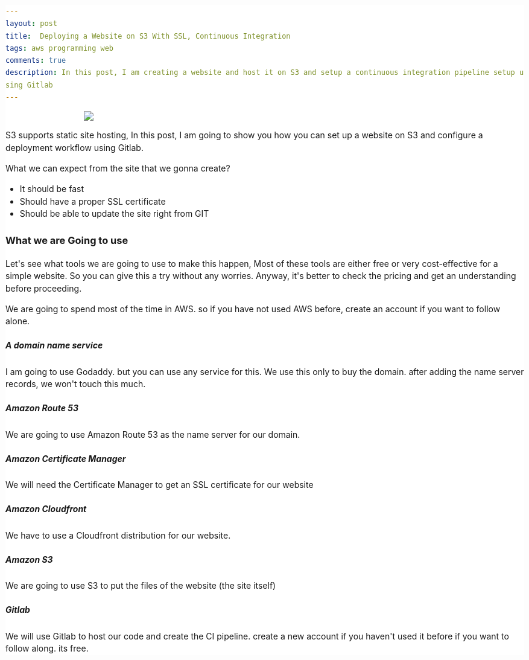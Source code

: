 ```yaml
---
layout: post
title:  Deploying a Website on S3 With SSL, Continuous Integration
tags: aws programming web
comments: true
description: In this post, I am creating a website and host it on S3 and setup a continuous integration pipeline setup using Gitlab
---
```



<img style="display: block; margin-left:auto; margin-right: auto; max-width: 600px;" src="{{ site.url }}/public/post-data/2019-08-14-building-a-website-on-s3/banner.png">

S3 supports static site hosting, In this post, I am going to show you how you can set up a website on S3 and configure
a deployment workflow using Gitlab.

What we can expect from the site that we gonna create?
* It should be fast
* Should have a proper SSL certificate
* Should be able to update the site right from GIT

### What we are Going to use

Let's see what tools we are going to use to make this happen, Most of these tools are either free or very cost-effective for a
simple website. So you can give this a try without any worries. Anyway, it's better to check the pricing and get an understanding before proceeding.

We are going to spend most of the time in AWS. so if you have not used AWS before, create an account if you want to follow 
alone.

##### A domain name service
I am going to use Godaddy. but you can use any service for this. We use this only to buy the domain.
after adding the name server records, we won't touch this much.

##### Amazon Route 53
We are going to use Amazon Route 53 as the name server for our domain.

##### Amazon Certificate Manager
We will need the Certificate Manager to get an SSL certificate for our website

##### Amazon Cloudfront
We have to use a Cloudfront distribution for our website.

##### Amazon S3
We are going to use S3 to put the files of the website (the site itself)

##### Gitlab
We will use Gitlab to host our code and create the CI pipeline. create a new account if you haven't used it before if you want to follow along. its free.
